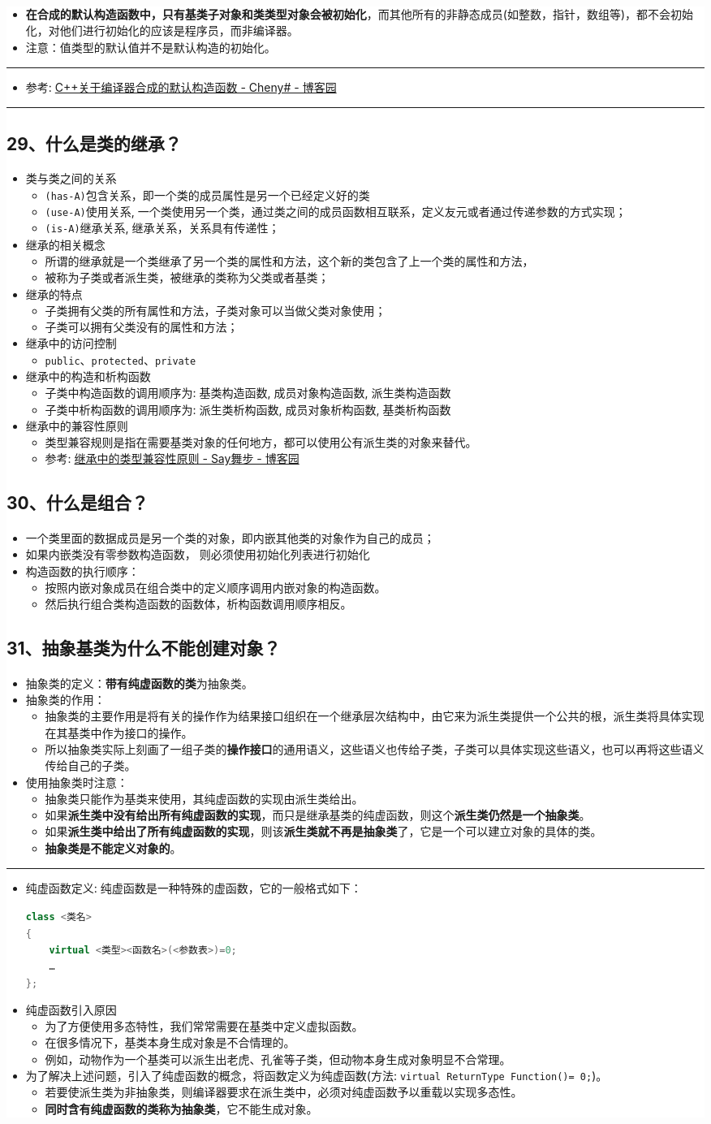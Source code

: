 - **在合成的默认构造函数中，只有基类子对象和类类型对象会被初始化**，而其他所有的非静态成员(如整数，指针，数组等)，都不会初始化，对他们进行初始化的应该是程序员，而非编译器。
- 注意：值类型的默认值并不是默认构造的初始化。

***
- 参考: [C++关于编译器合成的默认构造函数 - Cheny# - 博客园](https://www.cnblogs.com/zjc0202/p/4504227.html)

***

## 29、什么是类的继承？
- 类与类之间的关系
	- `(has-A)`包含关系，即一个类的成员属性是另一个已经定义好的类
	- `(use-A)`使用关系, 一个类使用另一个类，通过类之间的成员函数相互联系，定义友元或者通过传递参数的方式实现；
	- `(is-A)`继承关系, 继承关系，关系具有传递性；
- 继承的相关概念
	- 所谓的继承就是一个类继承了另一个类的属性和方法，这个新的类包含了上一个类的属性和方法，
	- 被称为子类或者派生类，被继承的类称为父类或者基类；
- 继承的特点
	- 子类拥有父类的所有属性和方法，子类对象可以当做父类对象使用；
	- 子类可以拥有父类没有的属性和方法；
- 继承中的访问控制
	- `public`、`protected`、`private`
- 继承中的构造和析构函数
	- 子类中构造函数的调用顺序为: 基类构造函数, 成员对象构造函数, 派生类构造函数
	- 子类中析构函数的调用顺序为: 派生类析构函数, 成员对象析构函数, 基类析构函数
- 继承中的兼容性原则
	- 类型兼容规则是指在需要基类对象的任何地方，都可以使用公有派生类的对象来替代。
	- 参考: [继承中的类型兼容性原则 - Say舞步 - 博客园](https://www.cnblogs.com/zhangyaoqi/p/4591571.html)

## 30、什么是组合？
- 一个类里面的数据成员是另一个类的对象，即内嵌其他类的对象作为自己的成员；
- 如果内嵌类没有零参数构造函数， 则必须使用初始化列表进行初始化
- 构造函数的执行顺序：
	- 按照内嵌对象成员在组合类中的定义顺序调用内嵌对象的构造函数。
	- 然后执行组合类构造函数的函数体，析构函数调用顺序相反。

## 31、抽象基类为什么不能创建对象？
- 抽象类的定义：**带有纯虚函数的类**为抽象类。
- 抽象类的作用：
	- 抽象类的主要作用是将有关的操作作为结果接口组织在一个继承层次结构中，由它来为派生类提供一个公共的根，派生类将具体实现在其基类中作为接口的操作。
	- 所以抽象类实际上刻画了一组子类的**操作接口**的通用语义，这些语义也传给子类，子类可以具体实现这些语义，也可以再将这些语义传给自己的子类。
- 使用抽象类时注意：
	- 抽象类只能作为基类来使用，其纯虚函数的实现由派生类给出。
	- 如果**派生类中没有给出所有纯虚函数的实现**，而只是继承基类的纯虚函数，则这个**派生类仍然是一个抽象类**。
	- 如果**派生类中给出了所有纯虚函数的实现**，则该**派生类就不再是抽象类**了，它是一个可以建立对象的具体的类。
	- **抽象类是不能定义对象的**。

***
- 纯虚函数定义: 纯虚函数是一种特殊的虚函数，它的一般格式如下：
	```cpp
	class <类名>
	{
		virtual <类型><函数名>(<参数表>)=0;
		…
	};
	```
- 纯虚函数引入原因
	- 为了方便使用多态特性，我们常常需要在基类中定义虚拟函数。
	- 在很多情况下，基类本身生成对象是不合情理的。
	- 例如，动物作为一个基类可以派生出老虎、孔雀等子类，但动物本身生成对象明显不合常理。
- 为了解决上述问题，引入了纯虚函数的概念，将函数定义为纯虚函数(方法: `virtual ReturnType Function()= 0;`)。
	- 若要使派生类为非抽象类，则编译器要求在派生类中，必须对纯虚函数予以重载以实现多态性。
	- **同时含有纯虚函数的类称为抽象类**，它不能生成对象。
